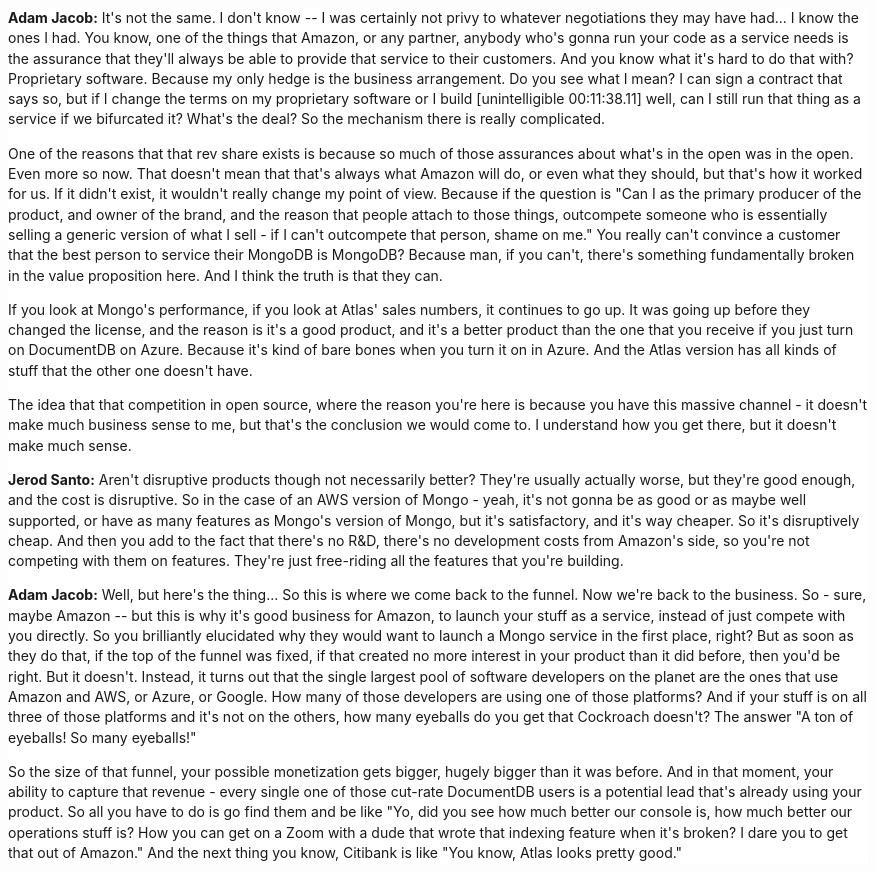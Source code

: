 **Adam Jacob:** It's not the same. I don't know -- I was certainly not privy to whatever negotiations they may have had... I know the ones I had. You know, one of the things that Amazon, or any partner, anybody who's gonna run your code as a service needs is the assurance that they'll always be able to provide that service to their customers. And you know what it's hard to do that with? Proprietary software. Because my only hedge is the business arrangement. Do you see what I mean? I can sign a contract that says so, but if I change the terms on my proprietary software or I build \[unintelligible 00:11:38.11\] well, can I still run that thing as a service if we bifurcated it? What's the deal? So the mechanism there is really complicated.

One of the reasons that that rev share exists is because so much of those assurances about what's in the open was in the open. Even more so now. That doesn't mean that that's always what Amazon will do, or even what they should, but that's how it worked for us. If it didn't exist, it wouldn't really change my point of view. Because if the question is "Can I as the primary producer of the product, and owner of the brand, and the reason that people attach to those things, outcompete someone who is essentially selling a generic version of what I sell - if I can't outcompete that person, shame on me." You really can't convince a customer that the best person to service their MongoDB is MongoDB? Because man, if you can't, there's something fundamentally broken in the value proposition here. And I think the truth is that they can.

If you look at Mongo's performance, if you look at Atlas' sales numbers, it continues to go up. It was going up before they changed the license, and the reason is it's a good product, and it's a better product than the one that you receive if you just turn on DocumentDB on Azure. Because it's kind of bare bones when you turn it on in Azure. And the Atlas version has all kinds of stuff that the other one doesn't have.

The idea that that competition in open source, where the reason you're here is because you have this massive channel - it doesn't make much business sense to me, but that's the conclusion we would come to. I understand how you get there, but it doesn't make much sense.

**Jerod Santo:** Aren't disruptive products though not necessarily better? They're usually actually worse, but they're good enough, and the cost is disruptive. So in the case of an AWS version of Mongo - yeah, it's not gonna be as good or as maybe well supported, or have as many features as Mongo's version of Mongo, but it's satisfactory, and it's way cheaper. So it's disruptively cheap. And then you add to the fact that there's no R&D, there's no development costs from Amazon's side, so you're not competing with them on features. They're just free-riding all the features that you're building.

**Adam Jacob:** Well, but here's the thing... So this is where we come back to the funnel. Now we're back to the business. So - sure, maybe Amazon -- but this is why it's good business for Amazon, to launch your stuff as a service, instead of just compete with you directly. So you brilliantly elucidated why they would want to launch a Mongo service in the first place, right? But as soon as they do that, if the top of the funnel was fixed, if that created no more interest in your product than it did before, then you'd be right. But it doesn't. Instead, it turns out that the single largest pool of software developers on the planet are the ones that use Amazon and AWS, or Azure, or Google. How many of those developers are using one of those platforms? And if your stuff is on all three of those platforms and it's not on the others, how many eyeballs do you get that Cockroach doesn't? The answer "A ton of eyeballs! So many eyeballs!"

So the size of that funnel, your possible monetization gets bigger, hugely bigger than it was before. And in that moment, your ability to capture that revenue - every single one of those cut-rate DocumentDB users is a potential lead that's already using your product. So all you have to do is go find them and be like "Yo, did you see how much better our console is, how much better our operations stuff is? How you can get on a Zoom with a dude that wrote that indexing feature when it's broken? I dare you to get that out of Amazon." And the next thing you know, Citibank is like "You know, Atlas looks pretty good."
